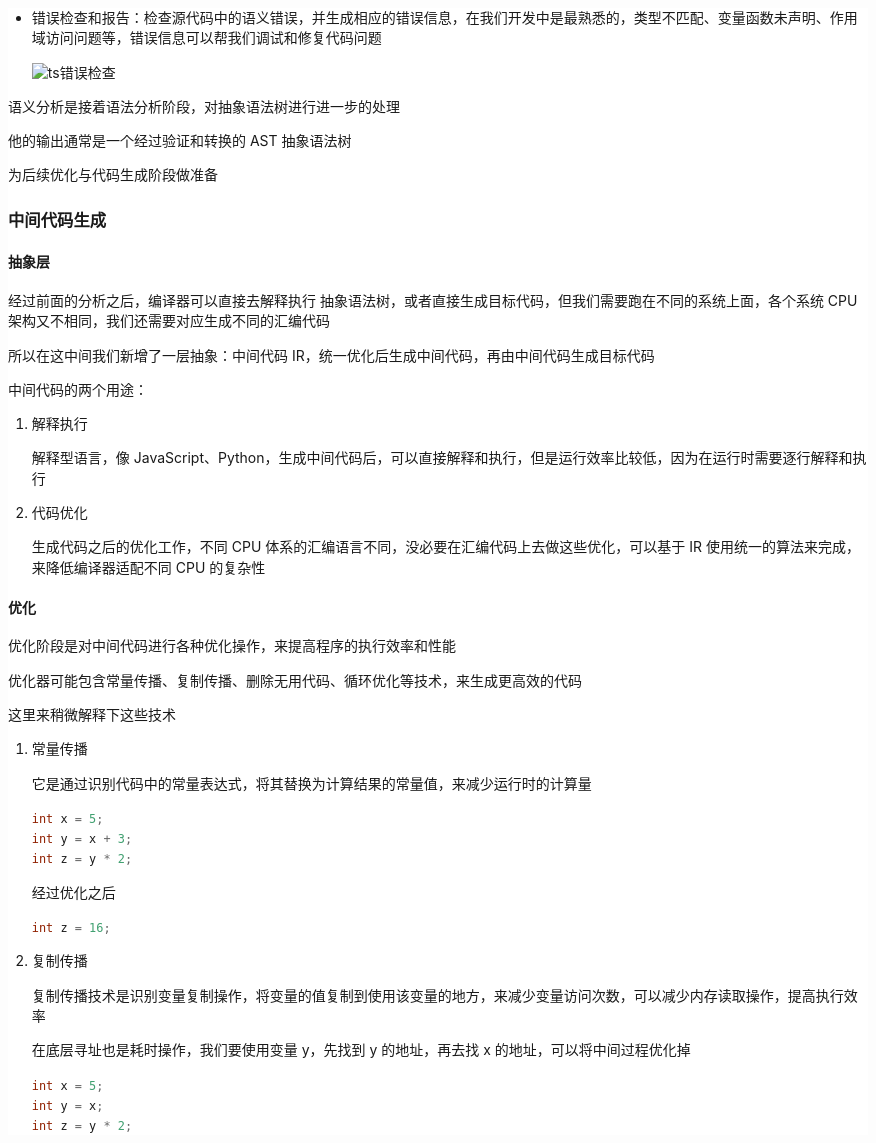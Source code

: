 - 错误检查和报告：检查源代码中的语义错误，并生成相应的错误信息，在我们开发中是最熟悉的，类型不匹配、变量函数未声明、作用域访问问题等，错误信息可以帮我们调试和修复代码问题

  ![ts错误检查](https://image.xjq.icu/2024/4/26/1714124008860_ts%E9%94%99%E8%AF%AF%E6%A3%80%E6%9F%A5.png)

语义分析是接着语法分析阶段，对抽象语法树进行进一步的处理

他的输出通常是一个经过验证和转换的 AST 抽象语法树

为后续优化与代码生成阶段做准备

### 中间代码生成

#### 抽象层

经过前面的分析之后，编译器可以直接去解释执行 抽象语法树，或者直接生成目标代码，但我们需要跑在不同的系统上面，各个系统 CPU 架构又不相同，我们还需要对应生成不同的汇编代码

所以在这中间我们新增了一层抽象：中间代码 IR，统一优化后生成中间代码，再由中间代码生成目标代码

中间代码的两个用途：

1. 解释执行

   解释型语言，像 JavaScript、Python，生成中间代码后，可以直接解释和执行，但是运行效率比较低，因为在运行时需要逐行解释和执行

2. 代码优化

   生成代码之后的优化工作，不同 CPU 体系的汇编语言不同，没必要在汇编代码上去做这些优化，可以基于 IR 使用统一的算法来完成，来降低编译器适配不同 CPU 的复杂性

#### 优化

优化阶段是对中间代码进行各种优化操作，来提高程序的执行效率和性能

优化器可能包含常量传播、复制传播、删除无用代码、循环优化等技术，来生成更高效的代码

这里来稍微解释下这些技术

1. 常量传播

   它是通过识别代码中的常量表达式，将其替换为计算结果的常量值，来减少运行时的计算量

   ```cpp
   int x = 5;
   int y = x + 3;
   int z = y * 2;
   ```

   经过优化之后

   ```cpp
   int z = 16;
   ```

2. 复制传播

   复制传播技术是识别变量复制操作，将变量的值复制到使用该变量的地方，来减少变量访问次数，可以减少内存读取操作，提高执行效率

   在底层寻址也是耗时操作，我们要使用变量 y，先找到 y 的地址，再去找 x 的地址，可以将中间过程优化掉

   ```cpp
   int x = 5;
   int y = x;
   int z = y * 2;
   ```
